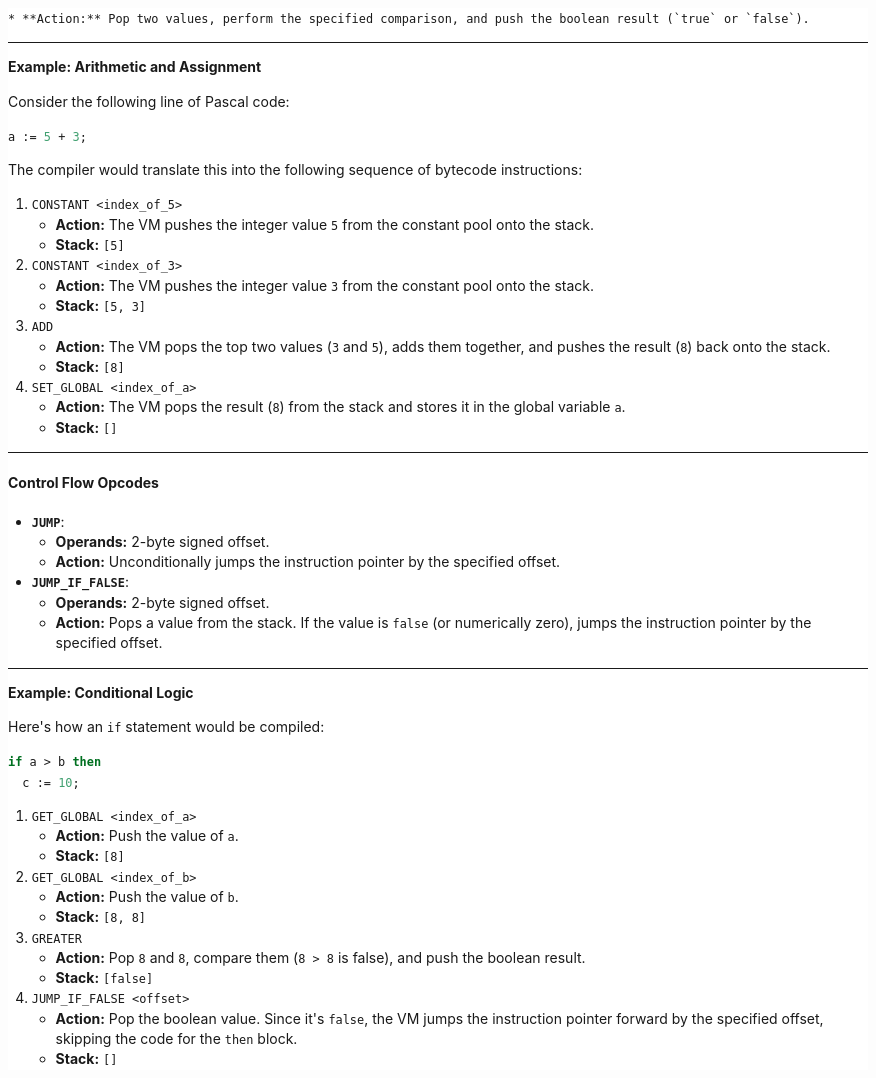     * **Action:** Pop two values, perform the specified comparison, and push the boolean result (`true` or `false`).

---
**Example: Arithmetic and Assignment**

Consider the following line of Pascal code:

```pascal
a := 5 + 3;
```

The compiler would translate this into the following sequence of bytecode instructions:

1.  `CONSTANT <index_of_5>`
    * **Action:** The VM pushes the integer value `5` from the constant pool onto the stack.
    * **Stack:** `[5]`
2.  `CONSTANT <index_of_3>`
    * **Action:** The VM pushes the integer value `3` from the constant pool onto the stack.
    * **Stack:** `[5, 3]`
3.  `ADD`
    * **Action:** The VM pops the top two values (`3` and `5`), adds them together, and pushes the result (`8`) back onto the stack.
    * **Stack:** `[8]`
4.  `SET_GLOBAL <index_of_a>`
    * **Action:** The VM pops the result (`8`) from the stack and stores it in the global variable `a`.
    * **Stack:** `[]`
---

#### **Control Flow Opcodes**

* **`JUMP`**:
    * **Operands:** 2-byte signed offset.
    * **Action:** Unconditionally jumps the instruction pointer by the specified offset.
* **`JUMP_IF_FALSE`**:
    * **Operands:** 2-byte signed offset.
    * **Action:** Pops a value from the stack. If the value is `false` (or numerically zero), jumps the instruction pointer by the specified offset.

---
**Example: Conditional Logic**

Here's how an `if` statement would be compiled:

```pascal
if a > b then
  c := 10;
```

1.  `GET_GLOBAL <index_of_a>`
    * **Action:** Push the value of `a`.
    * **Stack:** `[8]`
2.  `GET_GLOBAL <index_of_b>`
    * **Action:** Push the value of `b`.
    * **Stack:** `[8, 8]`
3.  `GREATER`
    * **Action:** Pop `8` and `8`, compare them (`8 > 8` is false), and push the boolean result.
    * **Stack:** `[false]`
4.  `JUMP_IF_FALSE <offset>`
    * **Action:** Pop the boolean value. Since it's `false`, the VM jumps the instruction pointer forward by the specified offset, skipping the code for the `then` block.
    * **Stack:** `[]`
